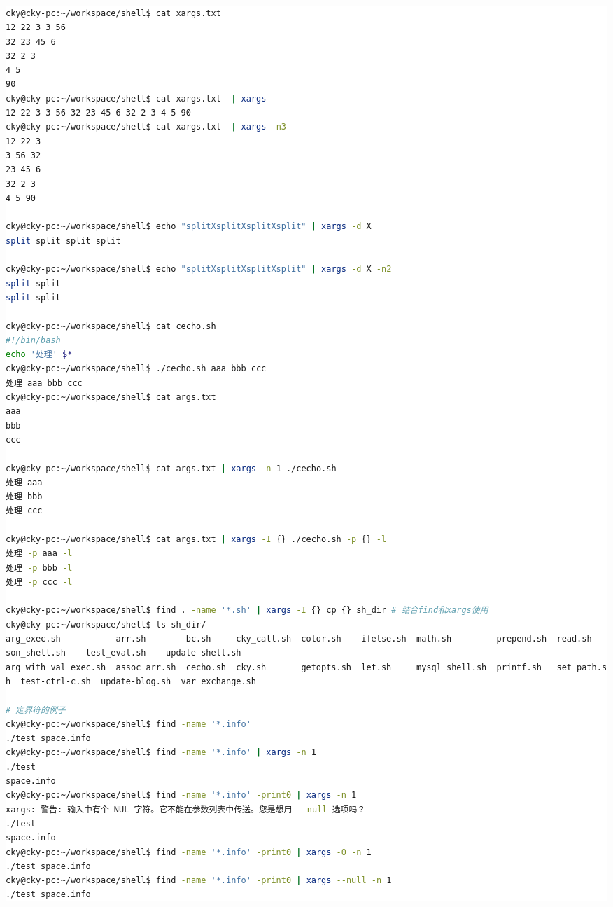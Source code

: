 ```bash
cky@cky-pc:~/workspace/shell$ cat xargs.txt 
12 22 3 3 56
32 23 45 6
32 2 3
4 5
90
cky@cky-pc:~/workspace/shell$ cat xargs.txt  | xargs 
12 22 3 3 56 32 23 45 6 32 2 3 4 5 90
cky@cky-pc:~/workspace/shell$ cat xargs.txt  | xargs -n3
12 22 3
3 56 32
23 45 6
32 2 3
4 5 90

cky@cky-pc:~/workspace/shell$ echo "splitXsplitXsplitXsplit" | xargs -d X
split split split split

cky@cky-pc:~/workspace/shell$ echo "splitXsplitXsplitXsplit" | xargs -d X -n2
split split
split split

cky@cky-pc:~/workspace/shell$ cat cecho.sh 
#!/bin/bash
echo '处理' $* 
cky@cky-pc:~/workspace/shell$ ./cecho.sh aaa bbb ccc
处理 aaa bbb ccc 
cky@cky-pc:~/workspace/shell$ cat args.txt 
aaa
bbb
ccc

cky@cky-pc:~/workspace/shell$ cat args.txt | xargs -n 1 ./cecho.sh 
处理 aaa 
处理 bbb 
处理 ccc 

cky@cky-pc:~/workspace/shell$ cat args.txt | xargs -I {} ./cecho.sh -p {} -l
处理 -p aaa -l
处理 -p bbb -l
处理 -p ccc -l

cky@cky-pc:~/workspace/shell$ find . -name '*.sh' | xargs -I {} cp {} sh_dir # 结合find和xargs使用
cky@cky-pc:~/workspace/shell$ ls sh_dir/
arg_exec.sh           arr.sh        bc.sh     cky_call.sh  color.sh    ifelse.sh  math.sh         prepend.sh  read.sh      son_shell.sh    test_eval.sh    update-shell.sh
arg_with_val_exec.sh  assoc_arr.sh  cecho.sh  cky.sh       getopts.sh  let.sh     mysql_shell.sh  printf.sh   set_path.sh  test-ctrl-c.sh  update-blog.sh  var_exchange.sh

# 定界符的例子
cky@cky-pc:~/workspace/shell$ find -name '*.info'
./test space.info
cky@cky-pc:~/workspace/shell$ find -name '*.info' | xargs -n 1
./test
space.info
cky@cky-pc:~/workspace/shell$ find -name '*.info' -print0 | xargs -n 1
xargs: 警告: 输入中有个 NUL 字符。它不能在参数列表中传送。您是想用 --null 选项吗？
./test
space.info
cky@cky-pc:~/workspace/shell$ find -name '*.info' -print0 | xargs -0 -n 1
./test space.info
cky@cky-pc:~/workspace/shell$ find -name '*.info' -print0 | xargs --null -n 1
./test space.info
```